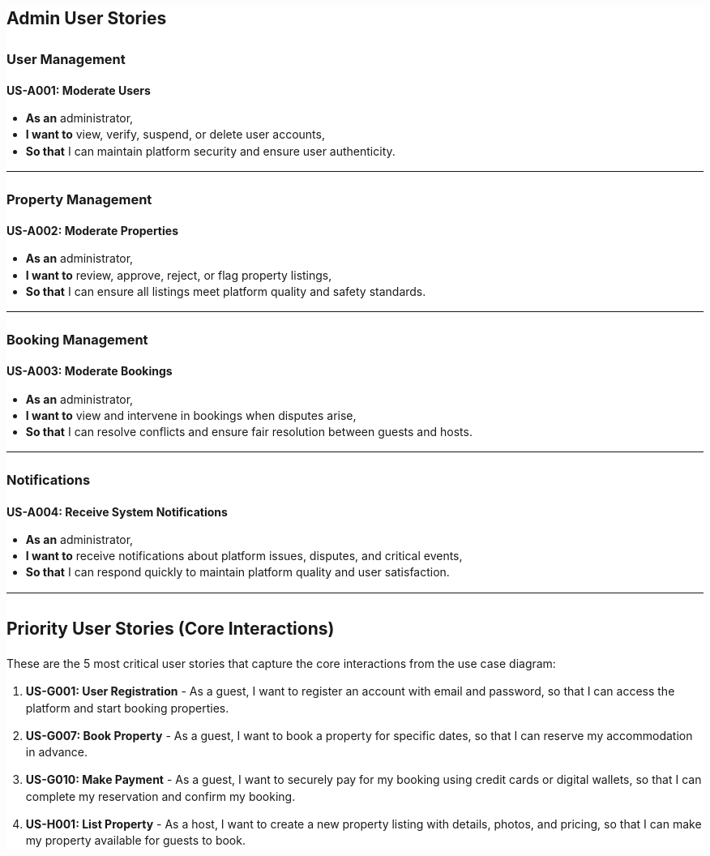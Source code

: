 
## Admin User Stories

### User Management

**US-A001: Moderate Users**
- **As an** administrator,
- **I want to** view, verify, suspend, or delete user accounts,
- **So that** I can maintain platform security and ensure user authenticity.

---

### Property Management

**US-A002: Moderate Properties**
- **As an** administrator,
- **I want to** review, approve, reject, or flag property listings,
- **So that** I can ensure all listings meet platform quality and safety standards.

---

### Booking Management

**US-A003: Moderate Bookings**
- **As an** administrator,
- **I want to** view and intervene in bookings when disputes arise,
- **So that** I can resolve conflicts and ensure fair resolution between guests and hosts.

---

### Notifications

**US-A004: Receive System Notifications**
- **As an** administrator,
- **I want to** receive notifications about platform issues, disputes, and critical events,
- **So that** I can respond quickly to maintain platform quality and user satisfaction.

---

## Priority User Stories (Core Interactions)

These are the 5 most critical user stories that capture the core interactions from the use case diagram:

1. **US-G001: User Registration** - As a guest, I want to register an account with email and password, so that I can access the platform and start booking properties.

2. **US-G007: Book Property** - As a guest, I want to book a property for specific dates, so that I can reserve my accommodation in advance.

3. **US-G010: Make Payment** - As a guest, I want to securely pay for my booking using credit cards or digital wallets, so that I can complete my reservation and confirm my booking.

4. **US-H001: List Property** - As a host, I want to create a new property listing with details, photos, and pricing, so that I can make my property available for guests to book.
